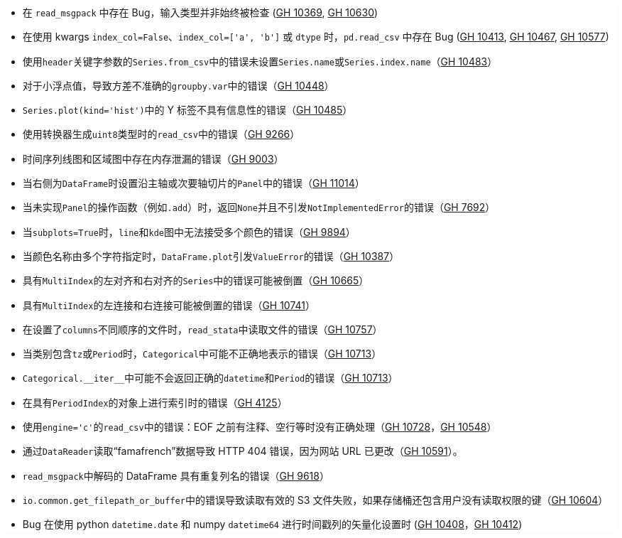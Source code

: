 +   在 `read_msgpack` 中存在 Bug，输入类型并非始终被检查 ([GH 10369](https://github.com/pandas-dev/pandas/issues/10369), [GH 10630](https://github.com/pandas-dev/pandas/issues/10630))

+   在使用 kwargs `index_col=False`、`index_col=['a', 'b']` 或 `dtype` 时，`pd.read_csv` 中存在 Bug ([GH 10413](https://github.com/pandas-dev/pandas/issues/10413), [GH 10467](https://github.com/pandas-dev/pandas/issues/10467), [GH 10577](https://github.com/pandas-dev/pandas/issues/10577))

+   使用`header`关键字参数的`Series.from_csv`中的错误未设置`Series.name`或`Series.index.name`（[GH 10483](https://github.com/pandas-dev/pandas/issues/10483)）

+   对于小浮点值，导致方差不准确的`groupby.var`中的错误（[GH 10448](https://github.com/pandas-dev/pandas/issues/10448)）

+   `Series.plot(kind='hist')`中的 Y 标签不具有信息性的错误（[GH 10485](https://github.com/pandas-dev/pandas/issues/10485)）

+   使用转换器生成`uint8`类型时的`read_csv`中的错误（[GH 9266](https://github.com/pandas-dev/pandas/issues/9266)）

+   时间序列线图和区域图中存在内存泄漏的错误（[GH 9003](https://github.com/pandas-dev/pandas/issues/9003)）

+   当右侧为`DataFrame`时设置沿主轴或次要轴切片的`Panel`中的错误（[GH 11014](https://github.com/pandas-dev/pandas/issues/11014)）

+   当未实现`Panel`的操作函数（例如`.add`）时，返回`None`并且不引发`NotImplementedError`的错误（[GH 7692](https://github.com/pandas-dev/pandas/issues/7692)）

+   当`subplots=True`时，`line`和`kde`图中无法接受多个颜色的错误（[GH 9894](https://github.com/pandas-dev/pandas/issues/9894)）

+   当颜色名称由多个字符指定时，`DataFrame.plot`引发`ValueError`的错误（[GH 10387](https://github.com/pandas-dev/pandas/issues/10387)）

+   具有`MultiIndex`的左对齐和右对齐的`Series`中的错误可能被倒置（[GH 10665](https://github.com/pandas-dev/pandas/issues/10665)）

+   具有`MultiIndex`的左连接和右连接可能被倒置的错误（[GH 10741](https://github.com/pandas-dev/pandas/issues/10741)）

+   在设置了`columns`不同顺序的文件时，`read_stata`中读取文件的错误（[GH 10757](https://github.com/pandas-dev/pandas/issues/10757)）

+   当类别包含`tz`或`Period`时，`Categorical`中可能不正确地表示的错误（[GH 10713](https://github.com/pandas-dev/pandas/issues/10713)）

+   `Categorical.__iter__`中可能不会返回正确的`datetime`和`Period`的错误（[GH 10713](https://github.com/pandas-dev/pandas/issues/10713)）

+   在具有`PeriodIndex`的对象上进行索引时的错误（[GH 4125](https://github.com/pandas-dev/pandas/issues/4125)）

+   使用`engine='c'`的`read_csv`中的错误：EOF 之前有注释、空行等时没有正确处理（[GH 10728](https://github.com/pandas-dev/pandas/issues/10728)，[GH 10548](https://github.com/pandas-dev/pandas/issues/10548)）

+   通过`DataReader`读取“famafrench”数据导致 HTTP 404 错误，因为网站 URL 已更改（[GH 10591](https://github.com/pandas-dev/pandas/issues/10591)）。

+   `read_msgpack`中解码的 DataFrame 具有重复列名的错误（[GH 9618](https://github.com/pandas-dev/pandas/issues/9618)）

+   `io.common.get_filepath_or_buffer`中的错误导致读取有效的 S3 文件失败，如果存储桶还包含用户没有读取权限的键（[GH 10604](https://github.com/pandas-dev/pandas/issues/10604)）

+   Bug 在使用 python `datetime.date` 和 numpy `datetime64` 进行时间戳列的矢量化设置时 ([GH 10408](https://github.com/pandas-dev/pandas/issues/10408)，[GH 10412](https://github.com/pandas-dev/pandas/issues/10412))
